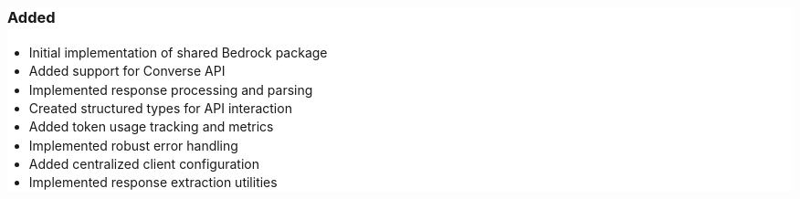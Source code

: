 ### Added
- Initial implementation of shared Bedrock package
- Added support for Converse API
- Implemented response processing and parsing
- Created structured types for API interaction
- Added token usage tracking and metrics
- Implemented robust error handling
- Added centralized client configuration
- Implemented response extraction utilities
